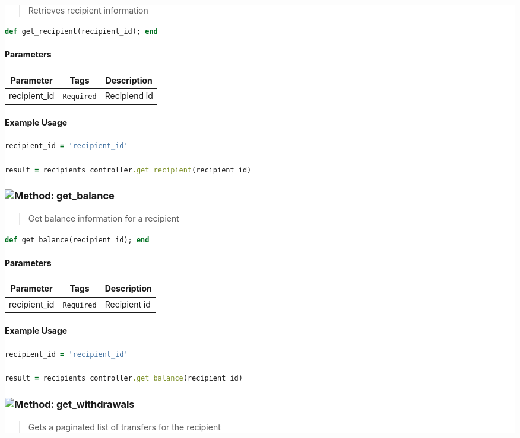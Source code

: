 > Retrieves recipient information


```ruby
def get_recipient(recipient_id); end
```

#### Parameters

| Parameter | Tags | Description |
|-----------|------|-------------|
| recipient_id |  ``` Required ```  | Recipiend id |


#### Example Usage

```ruby
recipient_id = 'recipient_id'

result = recipients_controller.get_recipient(recipient_id)

```


### <a name="get_balance"></a>![Method: ](https://apidocs.io/img/method.png ".RecipientsController.get_balance") get_balance

> Get balance information for a recipient


```ruby
def get_balance(recipient_id); end
```

#### Parameters

| Parameter | Tags | Description |
|-----------|------|-------------|
| recipient_id |  ``` Required ```  | Recipient id |


#### Example Usage

```ruby
recipient_id = 'recipient_id'

result = recipients_controller.get_balance(recipient_id)

```


### <a name="get_withdrawals"></a>![Method: ](https://apidocs.io/img/method.png ".RecipientsController.get_withdrawals") get_withdrawals

> Gets a paginated list of transfers for the recipient
